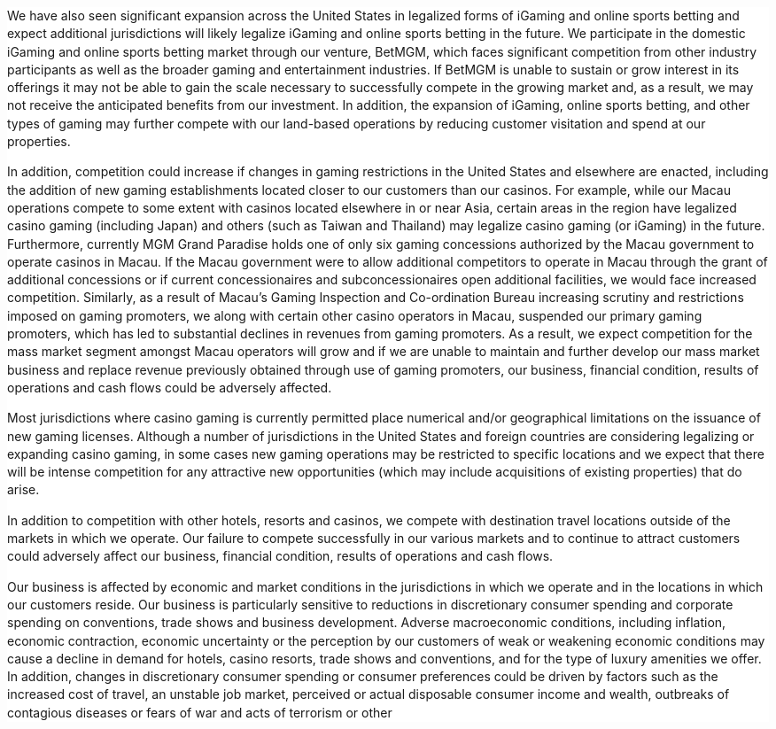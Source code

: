 We have also seen significant expansion across the United States in legalized forms of iGaming and online sports betting and expect additional jurisdictions
will likely legalize iGaming and online sports betting in the future. We participate in the domestic iGaming and online sports betting market through our venture,
BetMGM, which faces significant competition from other industry participants as well as the broader gaming and entertainment industries. If BetMGM is unable to
sustain or grow interest in its offerings it may not be able to gain the scale necessary to successfully compete in the growing market and, as a result, we may not
receive the anticipated benefits from our investment. In addition, the expansion of iGaming, online sports betting, and other types of gaming may further compete
with our land-based operations by reducing customer visitation and spend at our properties.

In  addition,  competition  could  increase  if  changes  in  gaming  restrictions  in  the  United  States  and  elsewhere  are  enacted,  including  the  addition  of  new
gaming establishments located closer to our customers than our casinos. For example, while our Macau operations compete to some extent with casinos located
elsewhere in or near Asia, certain areas in the region have legalized casino gaming (including Japan) and others (such as Taiwan and Thailand) may legalize casino
gaming (or iGaming) in the future. Furthermore, currently MGM Grand Paradise holds one of only six gaming concessions authorized by the Macau government to
operate casinos in Macau. If the Macau government were to allow additional competitors to operate in Macau through the grant of additional concessions or if
current  concessionaires  and  subconcessionaires  open  additional  facilities,  we  would  face  increased  competition.  Similarly,  as  a  result  of  Macau’s  Gaming
Inspection and Co-ordination Bureau increasing scrutiny and restrictions imposed on gaming promoters, we along with certain other casino operators in Macau,
suspended our primary gaming promoters, which has led to substantial declines in revenues from gaming promoters. As a result, we expect competition for the
mass market segment amongst Macau operators will grow and if we are unable to maintain and further develop our mass market business and replace revenue
previously obtained through use of gaming promoters, our business, financial condition, results of operations and cash flows could be adversely affected.

Most  jurisdictions  where  casino  gaming  is  currently  permitted  place  numerical  and/or  geographical  limitations  on  the  issuance  of  new  gaming  licenses.
Although a number of jurisdictions in the United States and foreign countries are considering legalizing or expanding casino gaming, in some cases new gaming
operations may be restricted  to specific locations and we expect that there will be intense competition for any attractive  new opportunities (which may include
acquisitions of existing properties) that do arise.

In addition to competition with other hotels, resorts and casinos, we compete with destination travel locations outside of the markets in which we operate.
Our failure to compete successfully in our various markets and to continue to attract customers could adversely affect our business, financial condition, results of
operations and cash flows.

Our business is affected by economic and market conditions in the jurisdictions in which we operate and in the locations in which our customers reside.
Our  business  is  particularly  sensitive  to  reductions  in  discretionary  consumer  spending  and  corporate  spending  on  conventions,  trade  shows  and  business
development. Adverse macroeconomic conditions, including inflation, economic contraction, economic uncertainty or the perception by our customers of weak or
weakening economic conditions may cause a decline in demand for hotels, casino resorts, trade shows and conventions, and for the type of luxury amenities we
offer. In addition, changes in discretionary consumer spending or consumer preferences could be driven by factors such as the increased cost of travel, an unstable
job market, perceived or actual disposable consumer income and wealth, outbreaks of contagious diseases or fears of war and acts of terrorism or other
